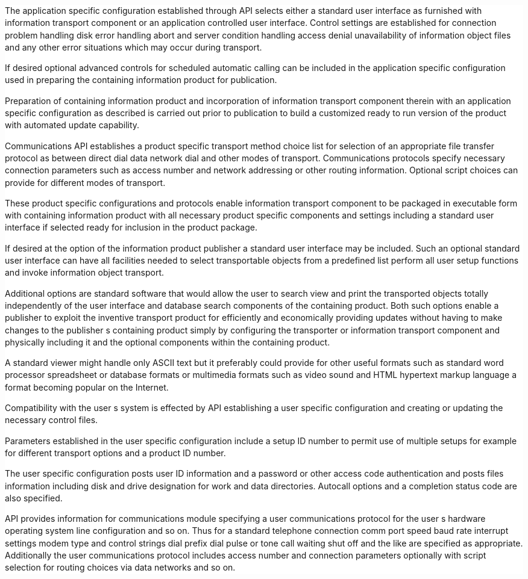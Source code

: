 The application specific configuration established through API selects either a standard user interface as furnished with information transport component or an application controlled user interface. Control settings are established for connection problem handling disk error handling abort and server condition handling access denial unavailability of information object files and any other error situations which may occur during transport.

If desired optional advanced controls for scheduled automatic calling can be included in the application specific configuration used in preparing the containing information product for publication.

Preparation of containing information product and incorporation of information transport component therein with an application specific configuration as described is carried out prior to publication to build a customized ready to run version of the product with automated update capability.

Communications API establishes a product specific transport method choice list for selection of an appropriate file transfer protocol as between direct dial data network dial and other modes of transport. Communications protocols specify necessary connection parameters such as access number and network addressing or other routing information. Optional script choices can provide for different modes of transport.

These product specific configurations and protocols enable information transport component to be packaged in executable form with containing information product with all necessary product specific components and settings including a standard user interface if selected ready for inclusion in the product package.

If desired at the option of the information product publisher a standard user interface may be included. Such an optional standard user interface can have all facilities needed to select transportable objects from a predefined list perform all user setup functions and invoke information object transport.

Additional options are standard software that would allow the user to search view and print the transported objects totally independently of the user interface and database search components of the containing product. Both such options enable a publisher to exploit the inventive transport product for efficiently and economically providing updates without having to make changes to the publisher s containing product simply by configuring the transporter or information transport component and physically including it and the optional components within the containing product.

A standard viewer might handle only ASCII text but it preferably could provide for other useful formats such as standard word processor spreadsheet or database formats or multimedia formats such as video sound and HTML hypertext markup language a format becoming popular on the Internet.

Compatibility with the user s system is effected by API establishing a user specific configuration and creating or updating the necessary control files.

Parameters established in the user specific configuration include a setup ID number to permit use of multiple setups for example for different transport options and a product ID number.

The user specific configuration posts user ID information and a password or other access code authentication and posts files information including disk and drive designation for work and data directories. Autocall options and a completion status code are also specified.

API provides information for communications module specifying a user communications protocol for the user s hardware operating system line configuration and so on. Thus for a standard telephone connection comm port speed baud rate interrupt settings modem type and control strings dial prefix dial pulse or tone call waiting shut off and the like are specified as appropriate. Additionally the user communications protocol includes access number and connection parameters optionally with script selection for routing choices via data networks and so on.
